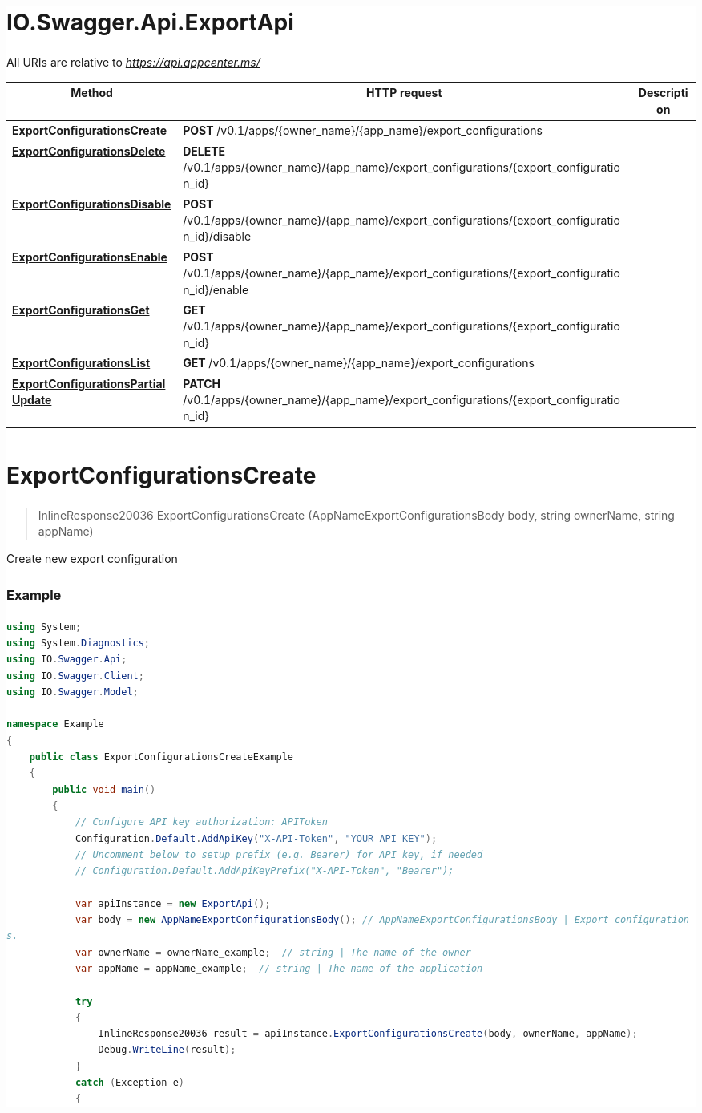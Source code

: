 # IO.Swagger.Api.ExportApi

All URIs are relative to *https://api.appcenter.ms/*

Method | HTTP request | Description
------------- | ------------- | -------------
[**ExportConfigurationsCreate**](ExportApi.md#exportconfigurationscreate) | **POST** /v0.1/apps/{owner_name}/{app_name}/export_configurations | 
[**ExportConfigurationsDelete**](ExportApi.md#exportconfigurationsdelete) | **DELETE** /v0.1/apps/{owner_name}/{app_name}/export_configurations/{export_configuration_id} | 
[**ExportConfigurationsDisable**](ExportApi.md#exportconfigurationsdisable) | **POST** /v0.1/apps/{owner_name}/{app_name}/export_configurations/{export_configuration_id}/disable | 
[**ExportConfigurationsEnable**](ExportApi.md#exportconfigurationsenable) | **POST** /v0.1/apps/{owner_name}/{app_name}/export_configurations/{export_configuration_id}/enable | 
[**ExportConfigurationsGet**](ExportApi.md#exportconfigurationsget) | **GET** /v0.1/apps/{owner_name}/{app_name}/export_configurations/{export_configuration_id} | 
[**ExportConfigurationsList**](ExportApi.md#exportconfigurationslist) | **GET** /v0.1/apps/{owner_name}/{app_name}/export_configurations | 
[**ExportConfigurationsPartialUpdate**](ExportApi.md#exportconfigurationspartialupdate) | **PATCH** /v0.1/apps/{owner_name}/{app_name}/export_configurations/{export_configuration_id} | 

<a name="exportconfigurationscreate"></a>
# **ExportConfigurationsCreate**
> InlineResponse20036 ExportConfigurationsCreate (AppNameExportConfigurationsBody body, string ownerName, string appName)



Create new export configuration

### Example
```csharp
using System;
using System.Diagnostics;
using IO.Swagger.Api;
using IO.Swagger.Client;
using IO.Swagger.Model;

namespace Example
{
    public class ExportConfigurationsCreateExample
    {
        public void main()
        {
            // Configure API key authorization: APIToken
            Configuration.Default.AddApiKey("X-API-Token", "YOUR_API_KEY");
            // Uncomment below to setup prefix (e.g. Bearer) for API key, if needed
            // Configuration.Default.AddApiKeyPrefix("X-API-Token", "Bearer");

            var apiInstance = new ExportApi();
            var body = new AppNameExportConfigurationsBody(); // AppNameExportConfigurationsBody | Export configurations.
            var ownerName = ownerName_example;  // string | The name of the owner
            var appName = appName_example;  // string | The name of the application

            try
            {
                InlineResponse20036 result = apiInstance.ExportConfigurationsCreate(body, ownerName, appName);
                Debug.WriteLine(result);
            }
            catch (Exception e)
            {
```